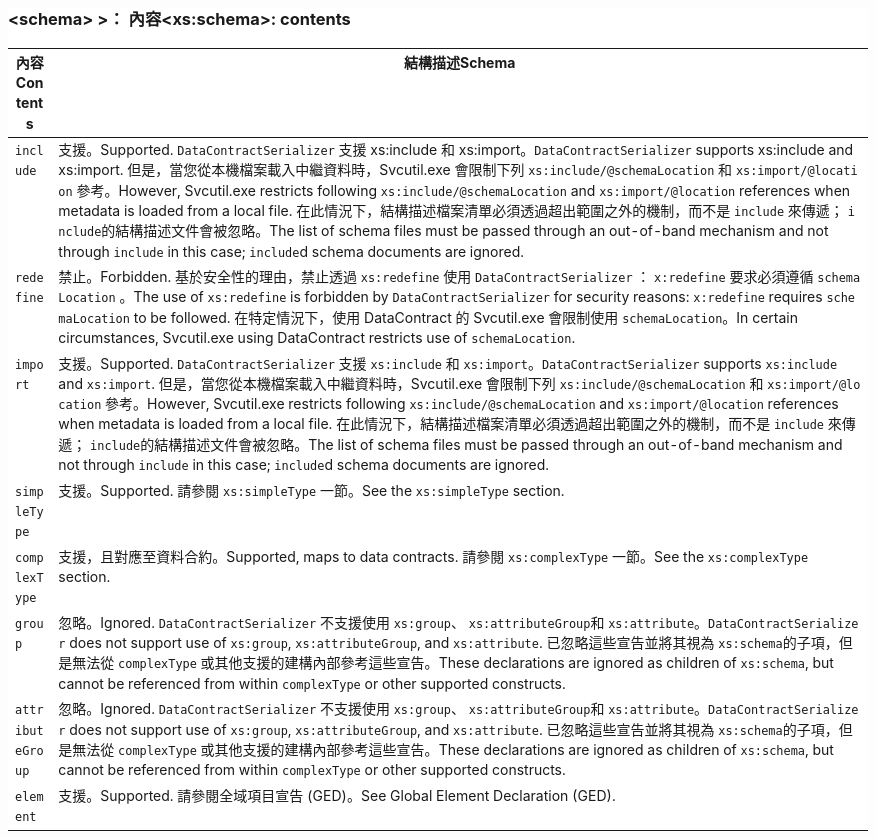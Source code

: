 ### <a name="xsschema-contents"></a><span data-ttu-id="ea111-138">\<schema> >： 內容</span><span class="sxs-lookup"><span data-stu-id="ea111-138">\<xs:schema>: contents</span></span>  
  
|<span data-ttu-id="ea111-139">內容</span><span class="sxs-lookup"><span data-stu-id="ea111-139">Contents</span></span>|<span data-ttu-id="ea111-140">結構描述</span><span class="sxs-lookup"><span data-stu-id="ea111-140">Schema</span></span>|  
|--------------|------------|  
|`include`|<span data-ttu-id="ea111-141">支援。</span><span class="sxs-lookup"><span data-stu-id="ea111-141">Supported.</span></span> <span data-ttu-id="ea111-142">`DataContractSerializer` 支援 xs:include 和 xs:import。</span><span class="sxs-lookup"><span data-stu-id="ea111-142">`DataContractSerializer` supports xs:include and xs:import.</span></span> <span data-ttu-id="ea111-143">但是，當您從本機檔案載入中繼資料時，Svcutil.exe 會限制下列 `xs:include/@schemaLocation` 和 `xs:import/@location` 參考。</span><span class="sxs-lookup"><span data-stu-id="ea111-143">However, Svcutil.exe restricts following `xs:include/@schemaLocation` and `xs:import/@location` references when metadata is loaded from a local file.</span></span> <span data-ttu-id="ea111-144">在此情況下，結構描述檔案清單必須透過超出範圍之外的機制，而不是 `include` 來傳遞； `include`的結構描述文件會被忽略。</span><span class="sxs-lookup"><span data-stu-id="ea111-144">The list of schema files must be passed through an out-of-band mechanism and not through `include` in this case; `include`d schema documents are ignored.</span></span>|  
|`redefine`|<span data-ttu-id="ea111-145">禁止。</span><span class="sxs-lookup"><span data-stu-id="ea111-145">Forbidden.</span></span> <span data-ttu-id="ea111-146">基於安全性的理由，禁止透過 `xs:redefine` 使用 `DataContractSerializer` ： `x:redefine` 要求必須遵循 `schemaLocation` 。</span><span class="sxs-lookup"><span data-stu-id="ea111-146">The use of `xs:redefine` is forbidden by `DataContractSerializer` for security reasons: `x:redefine` requires `schemaLocation` to be followed.</span></span> <span data-ttu-id="ea111-147">在特定情況下，使用 DataContract 的 Svcutil.exe 會限制使用 `schemaLocation`。</span><span class="sxs-lookup"><span data-stu-id="ea111-147">In certain circumstances, Svcutil.exe using DataContract restricts use of `schemaLocation`.</span></span>|  
|`import`|<span data-ttu-id="ea111-148">支援。</span><span class="sxs-lookup"><span data-stu-id="ea111-148">Supported.</span></span> <span data-ttu-id="ea111-149">`DataContractSerializer` 支援 `xs:include` 和 `xs:import`。</span><span class="sxs-lookup"><span data-stu-id="ea111-149">`DataContractSerializer` supports `xs:include` and `xs:import`.</span></span> <span data-ttu-id="ea111-150">但是，當您從本機檔案載入中繼資料時，Svcutil.exe 會限制下列 `xs:include/@schemaLocation` 和 `xs:import/@location` 參考。</span><span class="sxs-lookup"><span data-stu-id="ea111-150">However, Svcutil.exe restricts following `xs:include/@schemaLocation` and `xs:import/@location` references when metadata is loaded from a local file.</span></span> <span data-ttu-id="ea111-151">在此情況下，結構描述檔案清單必須透過超出範圍之外的機制，而不是 `include` 來傳遞； `include`的結構描述文件會被忽略。</span><span class="sxs-lookup"><span data-stu-id="ea111-151">The list of schema files must be passed through an out-of-band mechanism and not through `include` in this case; `include`d schema documents are ignored.</span></span>|  
|`simpleType`|<span data-ttu-id="ea111-152">支援。</span><span class="sxs-lookup"><span data-stu-id="ea111-152">Supported.</span></span> <span data-ttu-id="ea111-153">請參閱 `xs:simpleType` 一節。</span><span class="sxs-lookup"><span data-stu-id="ea111-153">See the `xs:simpleType` section.</span></span>|  
|`complexType`|<span data-ttu-id="ea111-154">支援，且對應至資料合約。</span><span class="sxs-lookup"><span data-stu-id="ea111-154">Supported, maps to data contracts.</span></span> <span data-ttu-id="ea111-155">請參閱 `xs:complexType` 一節。</span><span class="sxs-lookup"><span data-stu-id="ea111-155">See the `xs:complexType` section.</span></span>|  
|`group`|<span data-ttu-id="ea111-156">忽略。</span><span class="sxs-lookup"><span data-stu-id="ea111-156">Ignored.</span></span> <span data-ttu-id="ea111-157">`DataContractSerializer` 不支援使用 `xs:group`、 `xs:attributeGroup`和 `xs:attribute`。</span><span class="sxs-lookup"><span data-stu-id="ea111-157">`DataContractSerializer` does not support use of `xs:group`, `xs:attributeGroup`, and `xs:attribute`.</span></span> <span data-ttu-id="ea111-158">已忽略這些宣告並將其視為 `xs:schema`的子項，但是無法從 `complexType` 或其他支援的建構內部參考這些宣告。</span><span class="sxs-lookup"><span data-stu-id="ea111-158">These declarations are ignored as children of `xs:schema`, but cannot be referenced from within `complexType` or other supported constructs.</span></span>|  
|`attributeGroup`|<span data-ttu-id="ea111-159">忽略。</span><span class="sxs-lookup"><span data-stu-id="ea111-159">Ignored.</span></span> <span data-ttu-id="ea111-160">`DataContractSerializer` 不支援使用 `xs:group`、 `xs:attributeGroup`和 `xs:attribute`。</span><span class="sxs-lookup"><span data-stu-id="ea111-160">`DataContractSerializer` does not support use of `xs:group`, `xs:attributeGroup`, and `xs:attribute`.</span></span> <span data-ttu-id="ea111-161">已忽略這些宣告並將其視為 `xs:schema`的子項，但是無法從 `complexType` 或其他支援的建構內部參考這些宣告。</span><span class="sxs-lookup"><span data-stu-id="ea111-161">These declarations are ignored as children of `xs:schema`, but cannot be referenced from within `complexType` or other supported constructs.</span></span>|  
|`element`|<span data-ttu-id="ea111-162">支援。</span><span class="sxs-lookup"><span data-stu-id="ea111-162">Supported.</span></span> <span data-ttu-id="ea111-163">請參閱全域項目宣告 (GED)。</span><span class="sxs-lookup"><span data-stu-id="ea111-163">See Global Element Declaration (GED).</span></span>|  